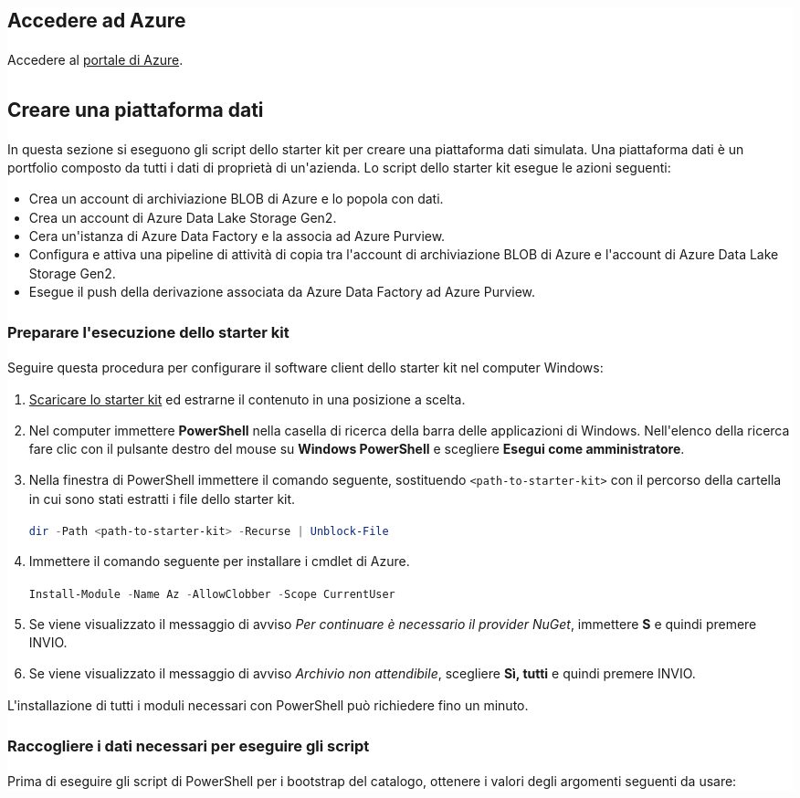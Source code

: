 ## <a name="sign-in-to-azure"></a>Accedere ad Azure

Accedere al [portale di Azure](https://portal.azure.com).

## <a name="create-a-data-estate"></a>Creare una piattaforma dati

In questa sezione si eseguono gli script dello starter kit per creare una piattaforma dati simulata. Una piattaforma dati è un portfolio composto da tutti i dati di proprietà di un'azienda. Lo script dello starter kit esegue le azioni seguenti:

* Crea un account di archiviazione BLOB di Azure e lo popola con dati.
* Crea un account di Azure Data Lake Storage Gen2.
* Cera un'istanza di Azure Data Factory e la associa ad Azure Purview.
* Configura e attiva una pipeline di attività di copia tra l'account di archiviazione BLOB di Azure e l'account di Azure Data Lake Storage Gen2.
* Esegue il push della derivazione associata da Azure Data Factory ad Azure Purview.

### <a name="prepare-to-run-the-starter-kit"></a>Preparare l'esecuzione dello starter kit

Seguire questa procedura per configurare il software client dello starter kit nel computer Windows:

1. [Scaricare lo starter kit](https://github.com/Azure/Purview-Samples/blob/master/PurviewStarterKitV4.zip) ed estrarne il contenuto in una posizione a scelta.


1. Nel computer immettere **PowerShell** nella casella di ricerca della barra delle applicazioni di Windows. Nell'elenco della ricerca fare clic con il pulsante destro del mouse su **Windows PowerShell** e scegliere **Esegui come amministratore**.

1. Nella finestra di PowerShell immettere il comando seguente, sostituendo `<path-to-starter-kit>` con il percorso della cartella in cui sono stati estratti i file dello starter kit.

   ```powershell
   dir -Path <path-to-starter-kit> -Recurse | Unblock-File
   ```

1. Immettere il comando seguente per installare i cmdlet di Azure.

   ```powershell
   Install-Module -Name Az -AllowClobber -Scope CurrentUser
   ```

1. Se viene visualizzato il messaggio di avviso *Per continuare è necessario il provider NuGet*, immettere **S** e quindi premere INVIO.

1. Se viene visualizzato il messaggio di avviso *Archivio non attendibile*, scegliere **Sì, tutti** e quindi premere INVIO.

L'installazione di tutti i moduli necessari con PowerShell può richiedere fino un minuto.

### <a name="collect-data-needed-to-run-the-scripts"></a>Raccogliere i dati necessari per eseguire gli script

Prima di eseguire gli script di PowerShell per i bootstrap del catalogo, ottenere i valori degli argomenti seguenti da usare:
